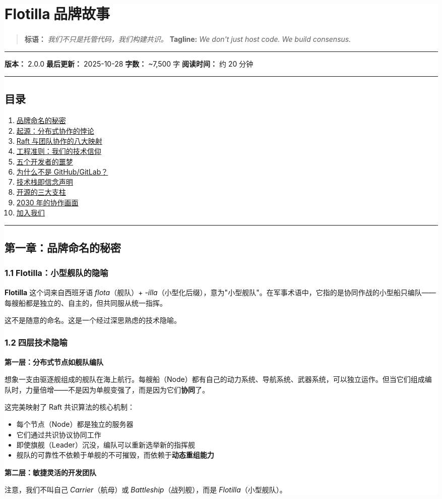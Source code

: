 # Flotilla 品牌故事

> **标语：** *我们不只是托管代码，我们构建共识。*
> **Tagline:** *We don't just host code. We build consensus.*

---

**版本：** 2.0.0
**最后更新：** 2025-10-28
**字数：** ~7,500 字
**阅读时间：** 约 20 分钟

---

## 目录

1. [品牌命名的秘密](#第一章品牌命名的秘密)
2. [起源：分布式协作的悖论](#第二章起源分布式协作的悖论)
3. [Raft 与团队协作的八大映射](#第三章raft-与团队协作的八大映射)
4. [工程准则：我们的技术信仰](#第四章工程准则我们的技术信仰)
5. [五个开发者的噩梦](#第五章五个开发者的噩梦)
6. [为什么不是 GitHub/GitLab？](#第六章为什么不是-githubgitlab)
7. [技术栈即信念声明](#第七章技术栈即信念声明)
8. [开源的三大支柱](#第八章开源的三大支柱)
9. [2030 年的协作画面](#第九章2030-年的协作画面)
10. [加入我们](#第十章加入我们)

---

## 第一章：品牌命名的秘密

### 1.1 Flotilla：小型舰队的隐喻

**Flotilla** 这个词来自西班牙语 *flota*（舰队）+ *-illa*（小型化后缀），意为"小型舰队"。在军事术语中，它指的是协同作战的小型船只编队——每艘船都是独立的、自主的，但共同服从统一指挥。

这不是随意的命名。这是一个经过深思熟虑的技术隐喻。

### 1.2 四层技术隐喻

**第一层：分布式节点如舰队编队**

想象一支由驱逐舰组成的舰队在海上航行。每艘船（Node）都有自己的动力系统、导航系统、武器系统，可以独立运作。但当它们组成编队时，力量倍增——不是因为单舰变强了，而是因为它们**协同**了。

这完美映射了 Raft 共识算法的核心机制：
- 每个节点（Node）都是独立的服务器
- 它们通过共识协议协同工作
- 即使旗舰（Leader）沉没，编队可以重新选举新的指挥舰
- 舰队的可靠性不依赖于单舰的不可摧毁，而依赖于**动态重组能力**

**第二层：敏捷灵活的开发团队**

注意，我们不叫自己 *Carrier*（航母）或 *Battleship*（战列舰），而是 *Flotilla*（小型舰队）。
